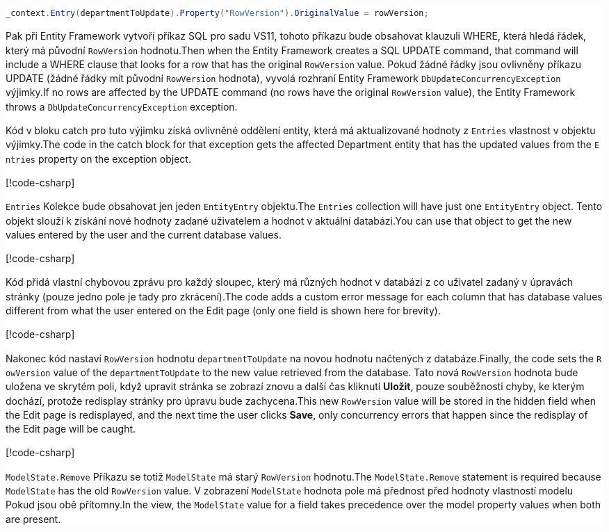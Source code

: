 ```csharp
_context.Entry(departmentToUpdate).Property("RowVersion").OriginalValue = rowVersion;
```

<span data-ttu-id="94386-212">Pak při Entity Framework vytvoří příkaz SQL pro sadu VS11, tohoto příkazu bude obsahovat klauzuli WHERE, která hledá řádek, který má původní `RowVersion` hodnotu.</span><span class="sxs-lookup"><span data-stu-id="94386-212">Then when the Entity Framework creates a SQL UPDATE command, that command will include a WHERE clause that looks for a row that has the original `RowVersion` value.</span></span> <span data-ttu-id="94386-213">Pokud žádné řádky jsou ovlivněny příkazu UPDATE (žádné řádky mít původní `RowVersion` hodnota), vyvolá rozhraní Entity Framework `DbUpdateConcurrencyException` výjimky.</span><span class="sxs-lookup"><span data-stu-id="94386-213">If no rows are affected by the UPDATE command (no rows have the original `RowVersion` value),  the Entity Framework throws a `DbUpdateConcurrencyException` exception.</span></span>

<span data-ttu-id="94386-214">Kód v bloku catch pro tuto výjimku získá ovlivněné oddělení entity, která má aktualizované hodnoty z `Entries` vlastnost v objektu výjimky.</span><span class="sxs-lookup"><span data-stu-id="94386-214">The code in the catch block for that exception gets the affected Department entity that has the updated values from the `Entries` property on the exception object.</span></span>

[!code-csharp[](intro/samples/cu/Controllers/DepartmentsController.cs?range=164)]

<span data-ttu-id="94386-215">`Entries` Kolekce bude obsahovat jen jeden `EntityEntry` objektu.</span><span class="sxs-lookup"><span data-stu-id="94386-215">The `Entries` collection will have just one `EntityEntry` object.</span></span>  <span data-ttu-id="94386-216">Tento objekt slouží k získání nové hodnoty zadané uživatelem a hodnot v aktuální databázi.</span><span class="sxs-lookup"><span data-stu-id="94386-216">You can use that object to get the new values entered by the user and the current database values.</span></span>

[!code-csharp[](intro/samples/cu/Controllers/DepartmentsController.cs?range=165-166)]

<span data-ttu-id="94386-217">Kód přidá vlastní chybovou zprávu pro každý sloupec, který má různých hodnot v databázi z co uživatel zadaný v úpravách stránky (pouze jedno pole je tady pro zkrácení).</span><span class="sxs-lookup"><span data-stu-id="94386-217">The code adds a custom error message for each column that has database values different from what the user entered on the Edit page (only one field is shown here for brevity).</span></span>

[!code-csharp[](intro/samples/cu/Controllers/DepartmentsController.cs?range=174-178)]

<span data-ttu-id="94386-218">Nakonec kód nastaví `RowVersion` hodnotu `departmentToUpdate` na novou hodnotu načtených z databáze.</span><span class="sxs-lookup"><span data-stu-id="94386-218">Finally, the code sets the `RowVersion` value of the `departmentToUpdate` to the new value retrieved from the database.</span></span> <span data-ttu-id="94386-219">Tato nová `RowVersion` hodnota bude uložena ve skrytém poli, když upravit stránka se zobrazí znovu a další čas kliknutí **Uložit**, pouze souběžnosti chyby, ke kterým dochází, protože redisplay stránky pro úpravu bude zachycena.</span><span class="sxs-lookup"><span data-stu-id="94386-219">This new `RowVersion` value will be stored in the hidden field when the Edit page is redisplayed, and the next time the user clicks **Save**, only concurrency errors that happen since the redisplay of the Edit page will be caught.</span></span>

[!code-csharp[](intro/samples/cu/Controllers/DepartmentsController.cs?range=199-200)]

<span data-ttu-id="94386-220">`ModelState.Remove` Příkazu se totiž `ModelState` má starý `RowVersion` hodnotu.</span><span class="sxs-lookup"><span data-stu-id="94386-220">The `ModelState.Remove` statement is required because `ModelState` has the old `RowVersion` value.</span></span> <span data-ttu-id="94386-221">V zobrazení `ModelState` hodnota pole má přednost před hodnoty vlastností modelu Pokud jsou obě přítomny.</span><span class="sxs-lookup"><span data-stu-id="94386-221">In the view, the `ModelState` value for a field takes precedence over the model property values when both are present.</span></span>
